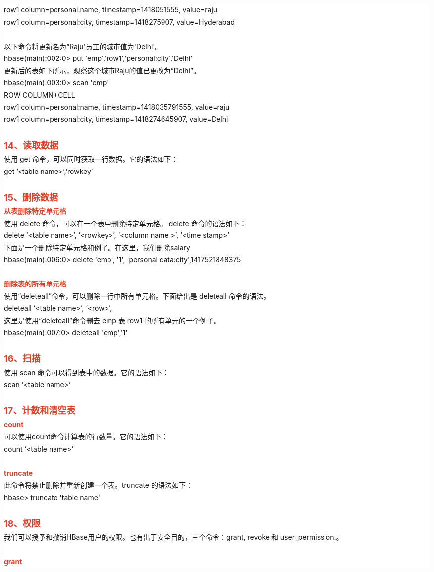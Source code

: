 <div style="line-height:1.75;font-size:14px;">row1 column=personal:name, timestamp=1418051555, value=raju</div>
<div style="line-height:1.75;font-size:14px;">row1 column=personal:city, timestamp=1418275907, value=Hyderabad</div>
<div style="line-height:1.75;font-size:14px;"><br></div>
<div style="line-height:1.75;font-size:14px;">以下命令将更新名为“Raju'员工的城市值为'Delhi'。</div>
<div style="line-height:1.75;font-size:14px;">hbase(main):002:0&gt; put 'emp','row1','personal:city','Delhi'</div>
<div style="line-height:1.75;font-size:14px;">更新后的表如下所示，观察这个城市Raju的值已更改为“Delhi”。</div>
<div style="line-height:1.75;font-size:14px;">hbase(main):003:0&gt; scan 'emp'</div>
<div style="line-height:1.75;font-size:14px;">ROW COLUMN+CELL</div>
<div style="line-height:1.75;font-size:14px;">row1 column=personal:name, timestamp=1418035791555, value=raju</div>
<div style="line-height:1.75;font-size:14px;">row1 column=personal:city, timestamp=1418274645907, value=Delhi</div>
<div style="line-height:1.75;font-size:14px;"><br></div>
<div style="line-height:1.75;font-size:14px;"><span style="font-size:18px;color:rgb(223,64,42);"><strong>14、读取数据</strong></span></div>
<div style="line-height:1.75;font-size:14px;">使用 get 命令，可以同时获取一行数据。它的语法如下：</div>
<div style="line-height:1.75;font-size:14px;">get ’&lt;table name&gt;’,’rowkey’</div>
<div style="line-height:1.75;font-size:14px;"><br></div>
<div style="line-height:1.75;font-size:14px;"><span style="font-size:18px;color:rgb(223,64,42);"><strong>15、删除数据</strong></span></div>
<div style="line-height:1.75;font-size:14px;"><span style="color:rgb(223,64,42);"><strong>从表删除特定单元格</strong></span></div>
<div style="line-height:1.75;font-size:14px;">使用 delete 命令，可以在一个表中删除特定单元格。 delete 命令的语法如下：</div>
<div style="line-height:1.75;font-size:14px;">delete ‘&lt;table name&gt;’, ‘&lt;rowkey&gt;’, ‘&lt;column name &gt;’, ‘&lt;time stamp&gt;’</div>
<div style="line-height:1.75;font-size:14px;">下面是一个删除特定单元格和例子。在这里，我们删除salary</div>
<div style="line-height:1.75;font-size:14px;">hbase(main):006:0&gt; delete 'emp', '1', 'personal data:city',1417521848375</div>
<div style="line-height:1.75;font-size:14px;"><br></div>
<div style="line-height:1.75;font-size:14px;"><span style="color:rgb(223,64,42);"><strong>删除表的所有单元格</strong></span></div>
<div style="line-height:1.75;font-size:14px;">使用“deleteall”命令，可以删除一行中所有单元格。下面给出是 deleteall 命令的语法。</div>
<div style="line-height:1.75;font-size:14px;">deleteall ‘&lt;table name&gt;’, ‘&lt;row&gt;’,</div>
<div style="line-height:1.75;font-size:14px;">这里是使用“deleteall”命令删去 emp 表 row1 的所有单元的一个例子。</div>
<div style="line-height:1.75;font-size:14px;">hbase(main):007:0&gt; deleteall 'emp','1'</div>
<div style="line-height:1.75;font-size:14px;"><br></div>
<div style="line-height:1.75;font-size:14px;"><span style="font-size:18px;color:rgb(223,64,42);"><strong>16、扫描</strong></span></div>
<div style="line-height:1.75;font-size:14px;">使用 scan 命令可以得到表中的数据。它的语法如下：</div>
<div style="line-height:1.75;font-size:14px;">scan ‘&lt;table name&gt;’</div>
<div style="line-height:1.75;font-size:14px;"><br></div>
<div style="line-height:1.75;font-size:14px;"><span style="font-size:18px;color:rgb(223,64,42);"><strong>17、计数和清空表</strong></span></div>
<div style="line-height:1.75;font-size:14px;"><span style="color:rgb(223,64,42);"><strong>count</strong></span></div>
<div style="line-height:1.75;font-size:14px;">可以使用count命令计算表的行数量。它的语法如下：</div>
<div style="line-height:1.75;font-size:14px;">count ‘&lt;table name&gt;’</div>
<div style="line-height:1.75;font-size:14px;"><br></div>
<div style="line-height:1.75;font-size:14px;"><span style="color:rgb(223,64,42);"><strong>truncate</strong></span></div>
<div style="line-height:1.75;font-size:14px;">此命令将禁止删除并重新创建一个表。truncate 的语法如下：</div>
<div style="line-height:1.75;font-size:14px;">hbase&gt; truncate 'table name'</div>
<div style="line-height:1.75;font-size:14px;"><br></div>
<div style="line-height:1.75;font-size:14px;"><span style="font-size:18px;color:rgb(223,64,42);"><strong>18、权限</strong></span></div>
<div style="line-height:1.75;font-size:14px;">我们可以授予和撤销HBase用户的权限。也有出于安全目的，三个命令：grant, revoke 和 user_permission.。</div>
<div style="line-height:1.75;font-size:14px;"><br></div>
<div style="line-height:1.75;font-size:14px;"><span style="color:rgb(223,64,42);"><strong>grant</strong></span></div>